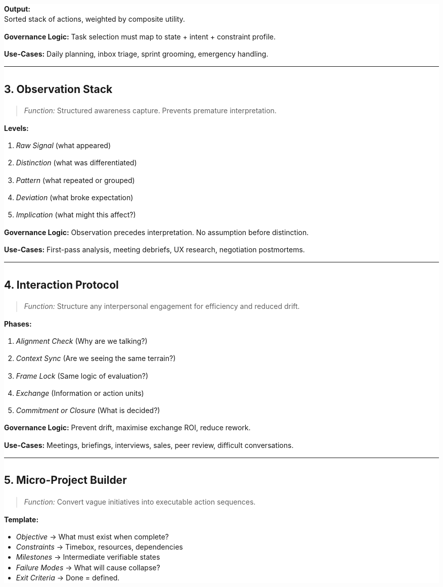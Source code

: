 **Output:**  
Sorted stack of actions, weighted by composite utility.

**Governance Logic:** Task selection must map to state + intent + constraint profile.

**Use-Cases:** Daily planning, inbox triage, sprint grooming, emergency handling.
* * *

## 3. **Observation Stack**

> _Function:_ Structured awareness capture. Prevents premature interpretation.

**Levels:**

1. _Raw Signal_ (what appeared)

2. _Distinction_ (what was differentiated)

3. _Pattern_ (what repeated or grouped)

4. _Deviation_ (what broke expectation)

5. _Implication_ (what might this affect?)

**Governance Logic:** Observation precedes interpretation. No assumption before distinction.

**Use-Cases:** First-pass analysis, meeting debriefs, UX research, negotiation postmortems.
* * *

## 4. **Interaction Protocol**

> _Function:_ Structure any interpersonal engagement for efficiency and reduced drift.

**Phases:**

1. _Alignment Check_ (Why are we talking?)

2. _Context Sync_ (Are we seeing the same terrain?)

3. _Frame Lock_ (Same logic of evaluation?)

4. _Exchange_ (Information or action units)

5. _Commitment or Closure_ (What is decided?)

**Governance Logic:** Prevent drift, maximise exchange ROI, reduce rework.

**Use-Cases:** Meetings, briefings, interviews, sales, peer review, difficult conversations.
* * *

## 5. **Micro-Project Builder**

> _Function:_ Convert vague initiatives into executable action sequences.

**Template:**

- _Objective_ → What must exist when complete?
- _Constraints_ → Timebox, resources, dependencies
- _Milestones_ → Intermediate verifiable states
- _Failure Modes_ → What will cause collapse?
- _Exit Criteria_ → Done = defined.
